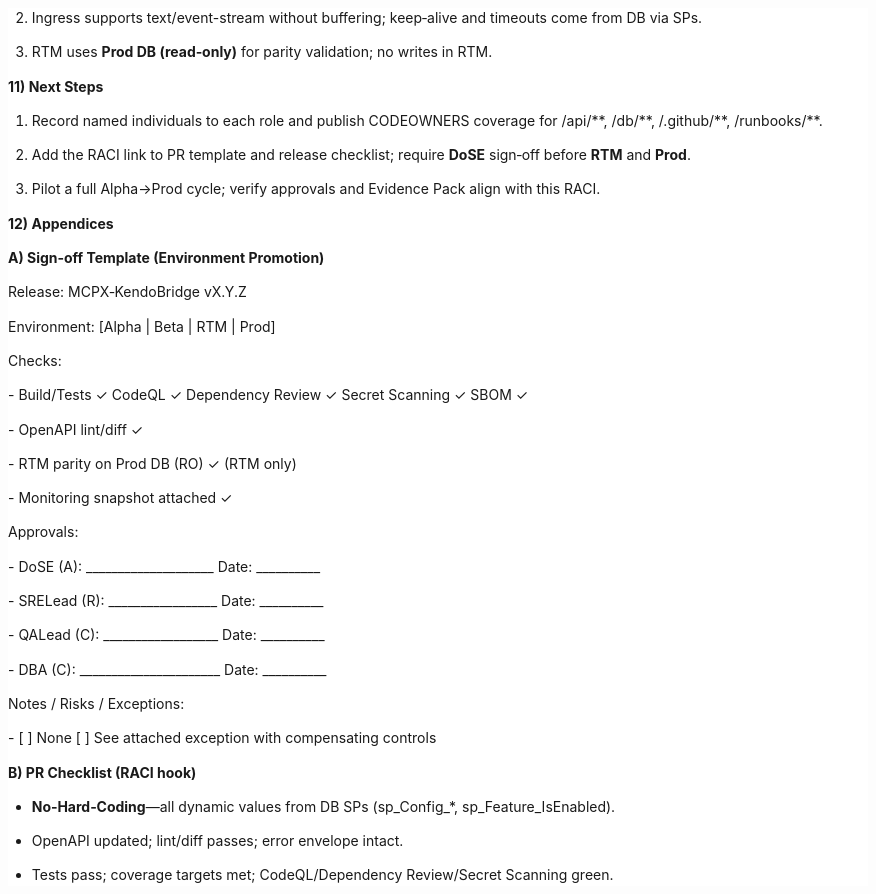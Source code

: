 2.  Ingress supports text/event-stream without buffering; keep‑alive and
    timeouts come from DB via SPs.

3.  RTM uses **Prod DB (read‑only)** for parity validation; no writes in
    RTM.

**11) Next Steps**

1.  Record named individuals to each role and publish CODEOWNERS
    coverage for /api/\*\*, /db/\*\*, /.github/\*\*, /runbooks/\*\*.

2.  Add the RACI link to PR template and release checklist; require
    **DoSE** sign‑off before **RTM** and **Prod**.

3.  Pilot a full Alpha→Prod cycle; verify approvals and Evidence Pack
    align with this RACI.

**12) Appendices**

**A) Sign‑off Template (Environment Promotion)**

Release: MCPX‑KendoBridge vX.Y.Z

Environment: \[Alpha \| Beta \| RTM \| Prod\]

Checks:

\- Build/Tests ✓ CodeQL ✓ Dependency Review ✓ Secret Scanning ✓ SBOM ✓

\- OpenAPI lint/diff ✓

\- RTM parity on Prod DB (RO) ✓ (RTM only)

\- Monitoring snapshot attached ✓

Approvals:

\- DoSE (A): \_\_\_\_\_\_\_\_\_\_\_\_\_\_\_\_\_\_\_\_ Date:
\_\_\_\_\_\_\_\_\_\_

\- SRELead (R): \_\_\_\_\_\_\_\_\_\_\_\_\_\_\_\_\_ Date:
\_\_\_\_\_\_\_\_\_\_

\- QALead (C): \_\_\_\_\_\_\_\_\_\_\_\_\_\_\_\_\_\_ Date:
\_\_\_\_\_\_\_\_\_\_

\- DBA (C): \_\_\_\_\_\_\_\_\_\_\_\_\_\_\_\_\_\_\_\_\_\_ Date:
\_\_\_\_\_\_\_\_\_\_

Notes / Risks / Exceptions:

\- \[ \] None \[ \] See attached exception with compensating controls

**B) PR Checklist (RACI hook)**

- **No‑Hard‑Coding**—all dynamic values from DB SPs (sp_Config\_\*,
  sp_Feature_IsEnabled).

- OpenAPI updated; lint/diff passes; error envelope intact.

- Tests pass; coverage targets met; CodeQL/Dependency Review/Secret
  Scanning green.
